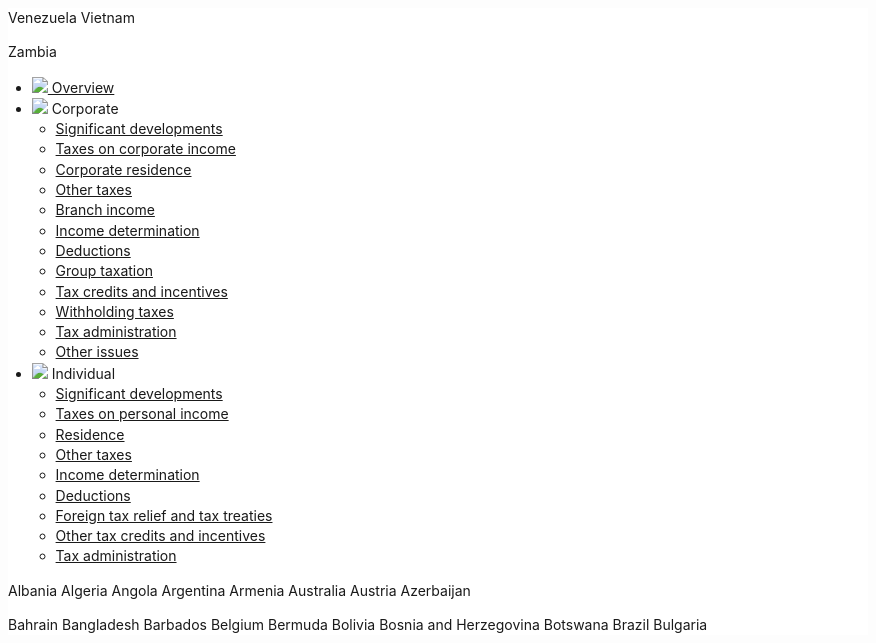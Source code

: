   Venezuela
  Vietnam
  
  Zambia
* [![](-/media/world-wide-tax-summaries/dev/overview-inactive-nav-icon.ashx%3Frev=dee1bb7128b64699a86a2a3f76847756&revision=dee1bb71-28b6-4699-a86a-2a3f76847756&hash=9005AA450606A6D2D6725C43CAAFA1FE11631251)
  Overview](slovenia.html)
* ![](-/media/world-wide-tax-summaries/dev/corporate-active-nav-icon.ashx%3Frev=e54e9d5b7d6f49b8a9de27757112981b&revision=e54e9d5b-7d6f-49b8-a9de-27757112981b&hash=24295379334D867E5CEB564DB7B5655AFB8CA649)
  Corporate
  + [Significant developments](slovenia/corporate/significant-developments.html)
  + [Taxes on corporate income](slovenia%3FtopicTypeId=c12cad9f-d48e-4615-8593-1f45abaa4886.html)
  + [Corporate residence](slovenia/corporate/corporate-residence.html)
  + [Other taxes](slovenia%3FtopicTypeId=399bcbae-2967-429b-b371-99be91a47b34.html)
  + [Branch income](slovenia/corporate/branch-income.html)
  + [Income determination](slovenia%3FtopicTypeId=acb0dfca-7ffb-4322-9fd9-f9f8521a016c.html)
  + [Deductions](slovenia/corporate/deductions.html)
  + [Group taxation](slovenia/corporate/group-taxation.html)
  + [Tax credits and incentives](slovenia/corporate/tax-credits-and-incentives.html)
  + [Withholding taxes](slovenia%3FtopicTypeId=d81ae229-7a96-42b6-8259-b912bb9d0322.html)
  + [Tax administration](slovenia%3FtopicTypeId=c3980974-40d6-4ba4-8a3e-eba74cf5f5b9.html)
  + [Other issues](slovenia/corporate/other-issues.html)
* ![](-/media/world-wide-tax-summaries/dev/individual-inactive-nav-icon.ashx%3Frev=03b86f89ec914ecdaac1550e9f0b113f&revision=03b86f89-ec91-4ecd-aac1-550e9f0b113f&hash=FC11F4F8557815513DCBD945919A90DE94EE1FC0)
  Individual
  + [Significant developments](slovenia/individual/significant-developments.html)
  + [Taxes on personal income](slovenia%3FtopicTypeId=35fd5f5e-24ba-48d0-a39a-b76315a497dc.html)
  + [Residence](slovenia/individual/residence.html)
  + [Other taxes](slovenia%3FtopicTypeId=2b4630b1-09c2-40e5-8405-1d8e4bb7f38c.html)
  + [Income determination](slovenia/individual/income-determination.html)
  + [Deductions](slovenia/individual/deductions.html)
  + [Foreign tax relief and tax treaties](slovenia/individual/foreign-tax-relief-and-tax-treaties.html)
  + [Other tax credits and incentives](slovenia/individual/other-tax-credits-and-incentives.html)
  + [Tax administration](slovenia%3FtopicTypeId=31c112cd-522d-47b2-bd2c-db92a4c5dd9d.html)

Albania
Algeria
Angola
Argentina
Armenia
Australia
Austria
Azerbaijan

Bahrain
Bangladesh
Barbados
Belgium
Bermuda
Bolivia
Bosnia and Herzegovina
Botswana
Brazil
Bulgaria
